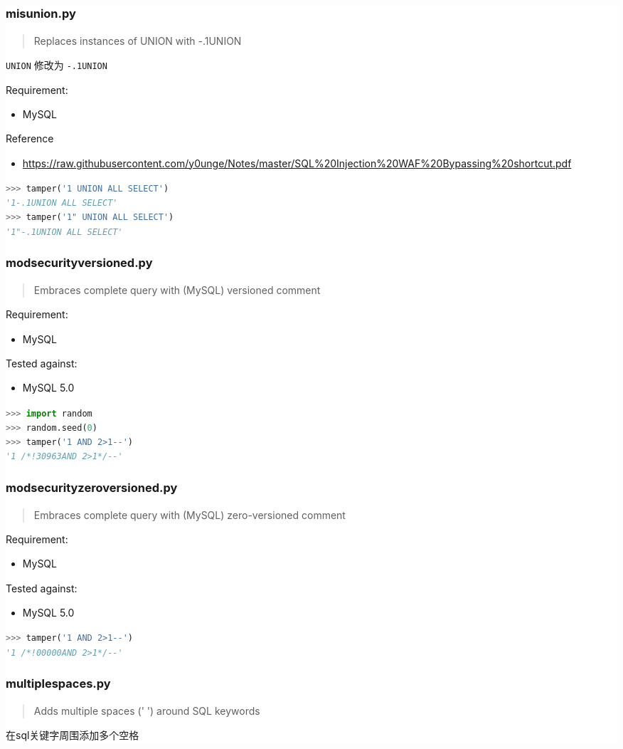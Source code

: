 ### misunion.py

> Replaces instances of UNION with -.1UNION

`UNION` 修改为 `-.1UNION`

Requirement:
* MySQL

Reference
* https://raw.githubusercontent.com/y0unge/Notes/master/SQL%20Injection%20WAF%20Bypassing%20shortcut.pdf

```py
>>> tamper('1 UNION ALL SELECT')
'1-.1UNION ALL SELECT'
>>> tamper('1" UNION ALL SELECT')
'1"-.1UNION ALL SELECT'
```

### modsecurityversioned.py

> Embraces complete query with (MySQL) versioned comment

Requirement:
* MySQL

Tested against:
* MySQL 5.0

```py
>>> import random
>>> random.seed(0)
>>> tamper('1 AND 2>1--')
'1 /*!30963AND 2>1*/--'
```

### modsecurityzeroversioned.py

> Embraces complete query with (MySQL) zero-versioned comment

Requirement:
* MySQL

Tested against:
* MySQL 5.0

```py
>>> tamper('1 AND 2>1--')
'1 /*!00000AND 2>1*/--'
```

### multiplespaces.py

> Adds multiple spaces (' ') around SQL keywords

在sql关键字周围添加多个空格

